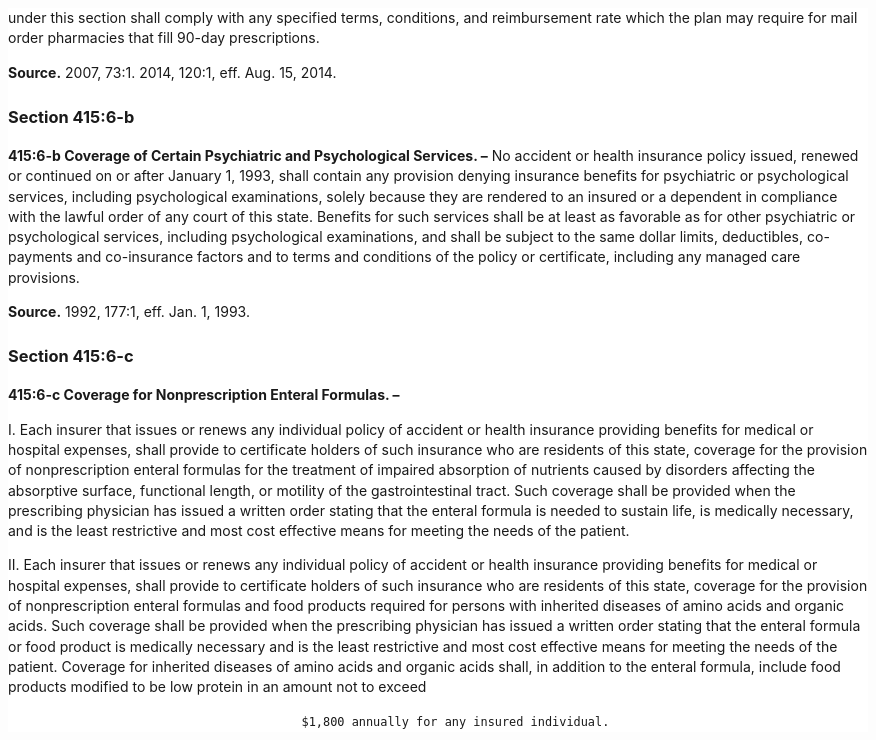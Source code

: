 under this section shall comply with any specified terms, conditions,
and reimbursement rate which the plan may require for mail order
pharmacies that fill 90-day prescriptions.

**Source.** 2007, 73:1. 2014, 120:1, eff. Aug. 15, 2014.

### Section 415:6-b

 **415:6-b Coverage of Certain Psychiatric and Psychological
Services. –** No accident or health insurance policy issued, renewed or
continued on or after January 1, 1993, shall contain any provision
denying insurance benefits for psychiatric or psychological services,
including psychological examinations, solely because they are rendered
to an insured or a dependent in compliance with the lawful order of any
court of this state. Benefits for such services shall be at least as
favorable as for other psychiatric or psychological services, including
psychological examinations, and shall be subject to the same dollar
limits, deductibles, co-payments and co-insurance factors and to terms
and conditions of the policy or certificate, including any managed care
provisions.

**Source.** 1992, 177:1, eff. Jan. 1, 1993.

### Section 415:6-c

 **415:6-c Coverage for Nonprescription Enteral Formulas. –**
                                             
 I. Each insurer that issues or renews any individual policy of
accident or health insurance providing benefits for medical or hospital
expenses, shall provide to certificate holders of such insurance who are
residents of this state, coverage for the provision of nonprescription
enteral formulas for the treatment of impaired absorption of nutrients
caused by disorders affecting the absorptive surface, functional length,
or motility of the gastrointestinal tract. Such coverage shall be
provided when the prescribing physician has issued a written order
stating that the enteral formula is needed to sustain life, is medically
necessary, and is the least restrictive and most cost effective means
for meeting the needs of the patient.
                                             
 II. Each insurer that issues or renews any individual policy of
accident or health insurance providing benefits for medical or hospital
expenses, shall provide to certificate holders of such insurance who are
residents of this state, coverage for the provision of nonprescription
enteral formulas and food products required for persons with inherited
diseases of amino acids and organic acids. Such coverage shall be
provided when the prescribing physician has issued a written order
stating that the enteral formula or food product is medically necessary
and is the least restrictive and most cost effective means for meeting
the needs of the patient. Coverage for inherited diseases of amino acids
and organic acids shall, in addition to the enteral formula, include
food products modified to be low protein in an amount not to exceed

                                             $1,800 annually for any insured individual.
                                             